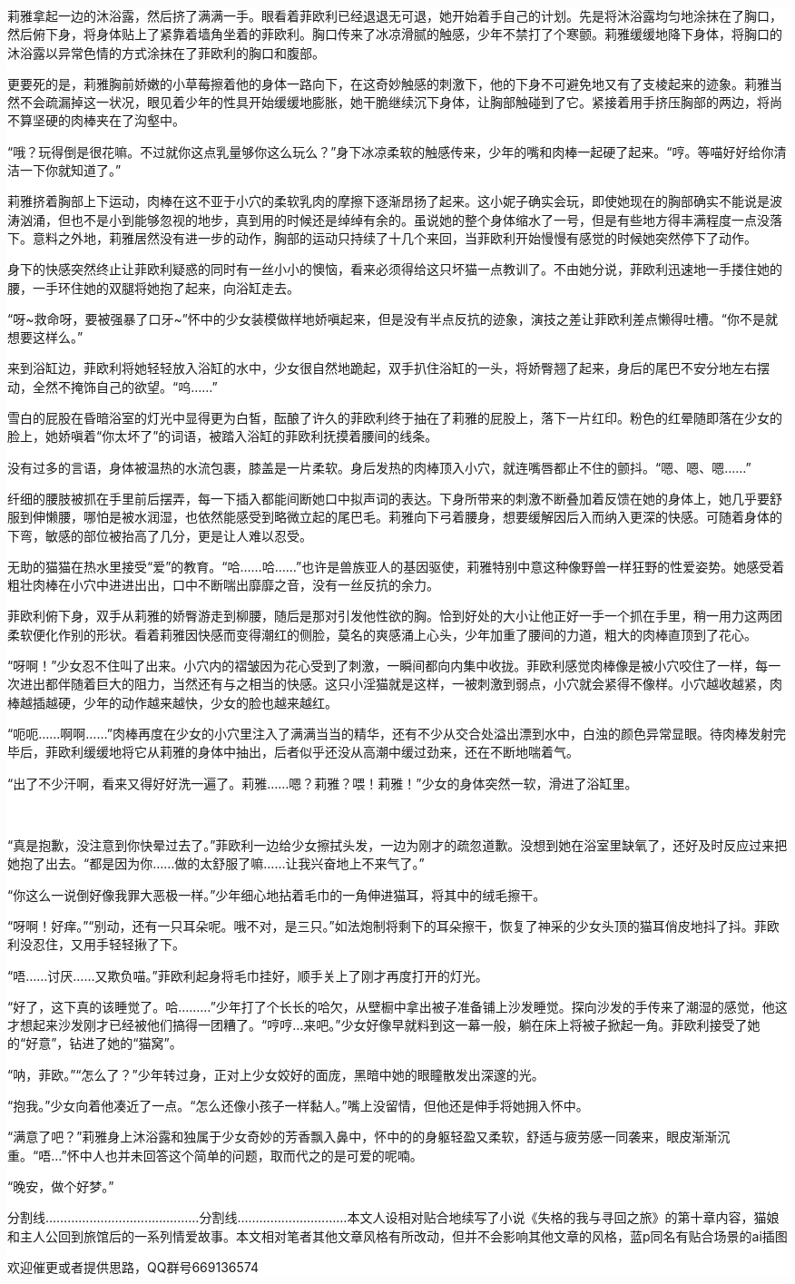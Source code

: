 莉雅拿起一边的沐浴露，然后挤了满满一手。眼看着菲欧利已经退退无可退，她开始着手自己的计划。先是将沐浴露均匀地涂抹在了胸口，然后俯下身，将身体贴上了紧靠着墙角坐着的菲欧利。胸口传来了冰凉滑腻的触感，少年不禁打了个寒颤。莉雅缓缓地降下身体，将胸口的沐浴露以异常色情的方式涂抹在了菲欧利的胸口和腹部。

更要死的是，莉雅胸前娇嫩的小草莓擦着他的身体一路向下，在这奇妙触感的刺激下，他的下身不可避免地又有了支棱起来的迹象。莉雅当然不会疏漏掉这一状况，眼见着少年的性具开始缓缓地膨胀，她干脆继续沉下身体，让胸部触碰到了它。紧接着用手挤压胸部的两边，将尚不算坚硬的肉棒夹在了沟壑中。

“哦？玩得倒是很花嘛。不过就你这点乳量够你这么玩么？”身下冰凉柔软的触感传来，少年的嘴和肉棒一起硬了起来。“哼。等喵好好给你清洁一下你就知道了。”

莉雅挤着胸部上下运动，肉棒在这不亚于小穴的柔软乳肉的摩擦下逐渐昂扬了起来。这小妮子确实会玩，即使她现在的胸部确实不能说是波涛汹涌，但也不是小到能够忽视的地步，真到用的时候还是绰绰有余的。虽说她的整个身体缩水了一号，但是有些地方得丰满程度一点没落下。意料之外地，莉雅居然没有进一步的动作，胸部的运动只持续了十几个来回，当菲欧利开始慢慢有感觉的时候她突然停下了动作。

身下的快感突然终止让菲欧利疑惑的同时有一丝小小的懊恼，看来必须得给这只坏猫一点教训了。不由她分说，菲欧利迅速地一手搂住她的腰，一手环住她的双腿将她抱了起来，向浴缸走去。

“呀~救命呀，要被强暴了口牙~”怀中的少女装模做样地娇嗔起来，但是没有半点反抗的迹象，演技之差让菲欧利差点懒得吐槽。“你不是就想要这样么。”

来到浴缸边，菲欧利将她轻轻放入浴缸的水中，少女很自然地跪起，双手扒住浴缸的一头，将娇臀翘了起来，身后的尾巴不安分地左右摆动，全然不掩饰自己的欲望。“呜……”

雪白的屁股在昏暗浴室的灯光中显得更为白皙，酝酿了许久的菲欧利终于抽在了莉雅的屁股上，落下一片红印。粉色的红晕随即落在少女的脸上，她娇嗔着“你太坏了”的词语，被踏入浴缸的菲欧利抚摸着腰间的线条。

没有过多的言语，身体被温热的水流包裹，膝盖是一片柔软。身后发热的肉棒顶入小穴，就连嘴唇都止不住的颤抖。“嗯、嗯、嗯……”

纤细的腰肢被抓在手里前后摆弄，每一下插入都能间断她口中拟声词的表达。下身所带来的刺激不断叠加着反馈在她的身体上，她几乎要舒服到伸懒腰，哪怕是被水润湿，也依然能感受到略微立起的尾巴毛。莉雅向下弓着腰身，想要缓解因后入而纳入更深的快感。可随着身体的下弯，敏感的部位被抬高了几分，更是让人难以忍受。

无助的猫猫在热水里接受“爱”的教育。“哈……哈……”也许是兽族亚人的基因驱使，莉雅特别中意这种像野兽一样狂野的性爱姿势。她感受着粗壮肉棒在小穴中进进出出，口中不断喘出靡靡之音，没有一丝反抗的余力。

菲欧利俯下身，双手从莉雅的娇臀游走到柳腰，随后是那对引发他性欲的胸。恰到好处的大小让他正好一手一个抓在手里，稍一用力这两团柔软便化作别的形状。看着莉雅因快感而变得潮红的侧脸，莫名的爽感涌上心头，少年加重了腰间的力道，粗大的肉棒直顶到了花心。

“呀啊！”少女忍不住叫了出来。小穴内的褶皱因为花心受到了刺激，一瞬间都向内集中收拢。菲欧利感觉肉棒像是被小穴咬住了一样，每一次进出都伴随着巨大的阻力，当然还有与之相当的快感。这只小淫猫就是这样，一被刺激到弱点，小穴就会紧得不像样。小穴越收越紧，肉棒越插越硬，少年的动作越来越快，少女的脸也越来越红。

“呃呃……啊啊……”肉棒再度在少女的小穴里注入了满满当当的精华，还有不少从交合处溢出漂到水中，白浊的颜色异常显眼。待肉棒发射完毕后，菲欧利缓缓地将它从莉雅的身体中抽出，后者似乎还没从高潮中缓过劲来，还在不断地喘着气。

“出了不少汗啊，看来又得好好洗一遍了。莉雅……嗯？莉雅？喂！莉雅！”少女的身体突然一软，滑进了浴缸里。

  

“真是抱歉，没注意到你快晕过去了。”菲欧利一边给少女擦拭头发，一边为刚才的疏忽道歉。没想到她在浴室里缺氧了，还好及时反应过来把她抱了出去。“都是因为你……做的太舒服了嘛……让我兴奋地上不来气了。”

“你这么一说倒好像我罪大恶极一样。”少年细心地拈着毛巾的一角伸进猫耳，将其中的绒毛擦干。

“呀啊！好痒。”“别动，还有一只耳朵呢。哦不对，是三只。”如法炮制将剩下的耳朵擦干，恢复了神采的少女头顶的猫耳俏皮地抖了抖。菲欧利没忍住，又用手轻轻揪了下。

“唔……讨厌……又欺负喵。”菲欧利起身将毛巾挂好，顺手关上了刚才再度打开的灯光。

“好了，这下真的该睡觉了。哈………”少年打了个长长的哈欠，从壁橱中拿出被子准备铺上沙发睡觉。探向沙发的手传来了潮湿的感觉，他这才想起来沙发刚才已经被他们搞得一团糟了。“哼哼…来吧。”少女好像早就料到这一幕一般，躺在床上将被子掀起一角。菲欧利接受了她的“好意”，钻进了她的“猫窝”。

“呐，菲欧。”“怎么了？”少年转过身，正对上少女姣好的面庞，黑暗中她的眼瞳散发出深邃的光。

“抱我。”少女向着他凑近了一点。“怎么还像小孩子一样黏人。”嘴上没留情，但他还是伸手将她拥入怀中。

“满意了吧？”莉雅身上沐浴露和独属于少女奇妙的芳香飘入鼻中，怀中的的身躯轻盈又柔软，舒适与疲劳感一同袭来，眼皮渐渐沉重。“唔…”怀中人也并未回答这个简单的问题，取而代之的是可爱的呢喃。

“晚安，做个好梦。” 

分割线……………………………………分割线…………………………本文人设相对贴合地续写了小说《失格的我与寻回之旅》的第十章内容，猫娘和主人公回到旅馆后的一系列情爱故事。本文相对笔者其他文章风格有所改动，但并不会影响其他文章的风格，蓝p同名有贴合场景的ai插图

欢迎催更或者提供思路，QQ群号669136574